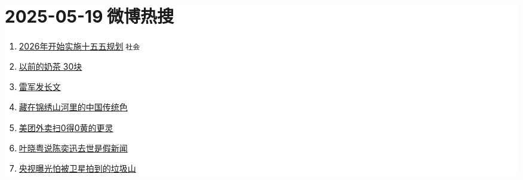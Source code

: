 # 2025-05-19 微博热搜 
1. [2026年开始实施十五五规划](https://m.weibo.cn/search?containerid=100103type%3D1%26t%3D10%26q%3D%232026%E5%B9%B4%E5%BC%80%E5%A7%8B%E5%AE%9E%E6%96%BD%E5%8D%81%E4%BA%94%E4%BA%94%E8%A7%84%E5%88%92%23&stream_entry_id=51&isnewpage=1&extparam=seat%3D1%26q%3D%25232026%25E5%25B9%25B4%25E5%25BC%2580%25E5%25A7%258B%25E5%25AE%259E%25E6%2596%25BD%25E5%258D%2581%25E4%25BA%2594%25E4%25BA%2594%25E8%25A7%2584%25E5%2588%2592%2523%26stream_entry_id%3D51%26c_type%3D51%26filter_type%3Drealtimehot%26cate%3D10103%26pos%3D0%26dgr%3D0%26display_time%3D1747632187%26pre_seqid%3D17476321869500323572458) `社会` 

2. [以前的奶茶 30块](https://m.weibo.cn/search?containerid=100103type%3D1%26t%3D10%26q%3D%E4%BB%A5%E5%89%8D%E7%9A%84%E5%A5%B6%E8%8C%B6+30%E5%9D%97&stream_entry_id=31&isnewpage=1&extparam=seat%3D1%26flag%3D1%26stream_entry_id%3D31%26lcate%3D5001%26realpos%3D1%26filter_type%3Drealtimehot%26dgr%3D0%26pos%3D0%26c_type%3D31%26cate%3D5001%26q%3D%25E4%25BB%25A5%25E5%2589%258D%25E7%259A%2584%25E5%25A5%25B6%25E8%258C%25B6%252030%25E5%259D%2597%26band_rank%3D1%26display_time%3D1747632187%26pre_seqid%3D17476321869500323572458)  

3. [雷军发长文](https://m.weibo.cn/search?containerid=100103type%3D1%26t%3D10%26q%3D%23%E9%9B%B7%E5%86%9B%E5%8F%91%E9%95%BF%E6%96%87%23&stream_entry_id=31&isnewpage=1&extparam=seat%3D1%26flag%3D1%26stream_entry_id%3D31%26lcate%3D5001%26realpos%3D2%26filter_type%3Drealtimehot%26dgr%3D0%26pos%3D1%26c_type%3D31%26cate%3D5001%26q%3D%2523%25E9%259B%25B7%25E5%2586%259B%25E5%258F%2591%25E9%2595%25BF%25E6%2596%2587%2523%26band_rank%3D2%26display_time%3D1747632187%26pre_seqid%3D17476321869500323572458)  

4. [藏在锦绣山河里的中国传统色](https://m.weibo.cn/search?containerid=100103type%3D1%26t%3D10%26q%3D%23%E8%97%8F%E5%9C%A8%E9%94%A6%E7%BB%A3%E5%B1%B1%E6%B2%B3%E9%87%8C%E7%9A%84%E4%B8%AD%E5%9B%BD%E4%BC%A0%E7%BB%9F%E8%89%B2%23&stream_entry_id=31&isnewpage=1&extparam=seat%3D1%26flag%3D1%26stream_entry_id%3D31%26lcate%3D5001%26realpos%3D3%26filter_type%3Drealtimehot%26dgr%3D0%26pos%3D2%26c_type%3D31%26cate%3D5001%26q%3D%2523%25E8%2597%258F%25E5%259C%25A8%25E9%2594%25A6%25E7%25BB%25A3%25E5%25B1%25B1%25E6%25B2%25B3%25E9%2587%258C%25E7%259A%2584%25E4%25B8%25AD%25E5%259B%25BD%25E4%25BC%25A0%25E7%25BB%259F%25E8%2589%25B2%2523%26band_rank%3D3%26display_time%3D1747632187%26pre_seqid%3D17476321869500323572458)  

5. [美团外卖扫0得0黄的更灵](https://m.weibo.cn/search?containerid=100103type%3D1%26t%3D10%26q%3D%23%E7%BE%8E%E5%9B%A2%E5%A4%96%E5%8D%96%E6%89%AB0%E5%BE%970%E9%BB%84%E7%9A%84%E6%9B%B4%E7%81%B5%23&stream_entry_id=31&isnewpage=1&extparam=seat%3D1%26topic_ad%3D1%26lcate%3D5001%26pos%3D3%26stream_entry_id%3D31%26filter_type%3Drealtimehot%26dgr%3D0%26c_type%3D31%26adid%3D286504%26is_ad_pos%3D1%26cate%3D5001%26q%3D%2523%25E7%25BE%258E%25E5%259B%25A2%25E5%25A4%2596%25E5%258D%2596%25E6%2589%25AB0%25E5%25BE%25970%25E9%25BB%2584%25E7%259A%2584%25E6%259B%25B4%25E7%2581%25B5%2523%26band_rank%3D4%26display_time%3D1747632187%26pre_seqid%3D17476321869500323572458)  

6. [叶晓粤说陈奕迅去世是假新闻](https://m.weibo.cn/search?containerid=100103type%3D1%26t%3D10%26q%3D%23%E5%8F%B6%E6%99%93%E7%B2%A4%E8%AF%B4%E9%99%88%E5%A5%95%E8%BF%85%E5%8E%BB%E4%B8%96%E6%98%AF%E5%81%87%E6%96%B0%E9%97%BB%23&stream_entry_id=31&isnewpage=1&extparam=seat%3D1%26flag%3D2%26stream_entry_id%3D31%26lcate%3D5001%26realpos%3D4%26filter_type%3Drealtimehot%26dgr%3D0%26pos%3D4%26c_type%3D31%26cate%3D5001%26q%3D%2523%25E5%258F%25B6%25E6%2599%2593%25E7%25B2%25A4%25E8%25AF%25B4%25E9%2599%2588%25E5%25A5%2595%25E8%25BF%2585%25E5%258E%25BB%25E4%25B8%2596%25E6%2598%25AF%25E5%2581%2587%25E6%2596%25B0%25E9%2597%25BB%2523%26band_rank%3D4%26display_time%3D1747632187%26pre_seqid%3D17476321869500323572458)  

7. [央视曝光怕被卫星拍到的垃圾山](https://m.weibo.cn/search?containerid=100103type%3D1%26t%3D10%26q%3D%23%E5%A4%AE%E8%A7%86%E6%9B%9D%E5%85%89%E6%80%95%E8%A2%AB%E5%8D%AB%E6%98%9F%E6%8B%8D%E5%88%B0%E7%9A%84%E5%9E%83%E5%9C%BE%E5%B1%B1%23&stream_entry_id=31&isnewpage=1&extparam=seat%3D1%26flag%3D2%26stream_entry_id%3D31%26lcate%3D5001%26realpos%3D5%26filter_type%3Drealtimehot%26dgr%3D0%26pos%3D5%26c_type%3D31%26cate%3D5001%26q%3D%2523%25E5%25A4%25AE%25E8%25A7%2586%25E6%259B%259D%25E5%2585%2589%25E6%2580%2595%25E8%25A2%25AB%25E5%258D%25AB%25E6%2598%259F%25E6%258B%258D%25E5%2588%25B0%25E7%259A%2584%25E5%259E%2583%25E5%259C%25BE%25E5%25B1%25B1%2523%26band_rank%3D5%26display_time%3D1747632187%26pre_seqid%3D17476321869500323572458)  
